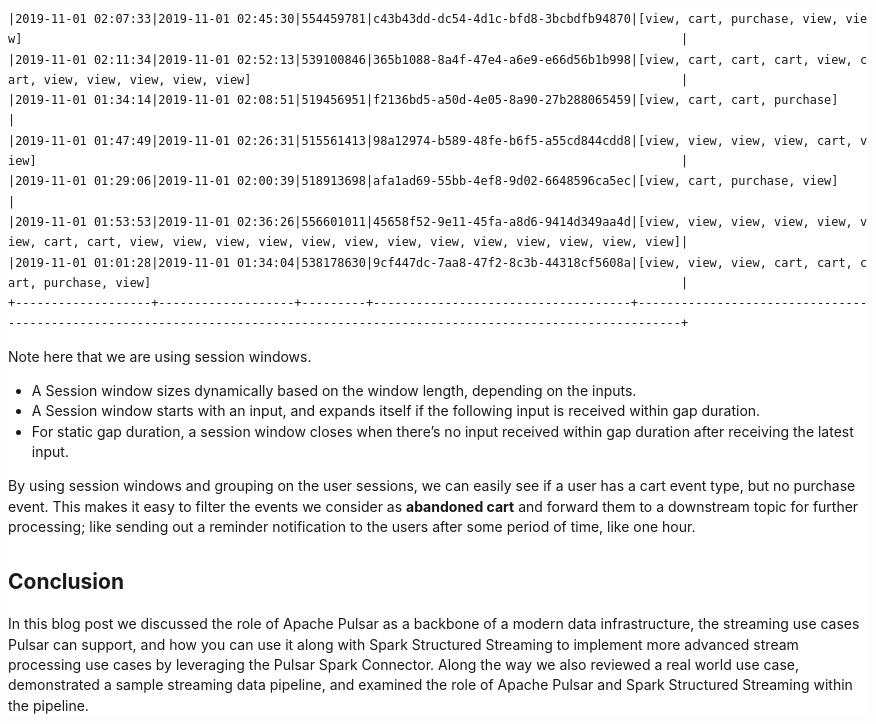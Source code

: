 ```shell
|2019-11-01 02:07:33|2019-11-01 02:45:30|554459781|c43b43dd-dc54-4d1c-bfd8-3bcbdfb94870|[view, cart, purchase, view, view]                                                                                            |
|2019-11-01 02:11:34|2019-11-01 02:52:13|539100846|365b1088-8a4f-47e4-a6e9-e66d56b1b998|[view, cart, cart, cart, view, cart, view, view, view, view, view]                                                            |
|2019-11-01 01:34:14|2019-11-01 02:08:51|519456951|f2136bd5-a50d-4e05-8a90-27b288065459|[view, cart, cart, purchase]                                                                                                  |
|2019-11-01 01:47:49|2019-11-01 02:26:31|515561413|98a12974-b589-48fe-b6f5-a55cd844cdd8|[view, view, view, view, cart, view]                                                                                          |
|2019-11-01 01:29:06|2019-11-01 02:00:39|518913698|afa1ad69-55bb-4ef8-9d02-6648596ca5ec|[view, cart, purchase, view]                                                                                                  |
|2019-11-01 01:53:53|2019-11-01 02:36:26|556601011|45658f52-9e11-45fa-a8d6-9414d349aa4d|[view, view, view, view, view, view, cart, cart, view, view, view, view, view, view, view, view, view, view, view, view, view]|
|2019-11-01 01:01:28|2019-11-01 01:34:04|538178630|9cf447dc-7aa8-47f2-8c3b-44318cf5608a|[view, view, view, cart, cart, cart, purchase, view]                                                                          |
+-------------------+-------------------+---------+------------------------------------+------------------------------------------------------------------------------------------------------------------------------+
```
Note here that we are using session windows.
- A Session window sizes dynamically based on the window length, depending on the inputs.
- A Session window starts with an input, and expands itself if the following input is received within gap duration.
- For static gap duration, a session window closes when there’s no input received within gap duration after receiving the latest input.

By using session windows and grouping on the user sessions, we can easily see if a user has a cart event type, but no purchase event. This makes it easy to filter the events we consider as **abandoned cart** and forward them to a downstream topic for further processing; like sending out a reminder notification to the users after some period of time, like one hour.

## Conclusion
In this blog post we discussed the role of Apache Pulsar as a backbone of a modern data infrastructure, the streaming use cases Pulsar can support, and how you can use it along with Spark Structured Streaming to implement more advanced stream processing use cases by leveraging the Pulsar Spark Connector. Along the way we also
reviewed a real world use case, demonstrated a sample streaming data pipeline, and examined the role of Apache Pulsar and Spark Structured Streaming within the pipeline.

